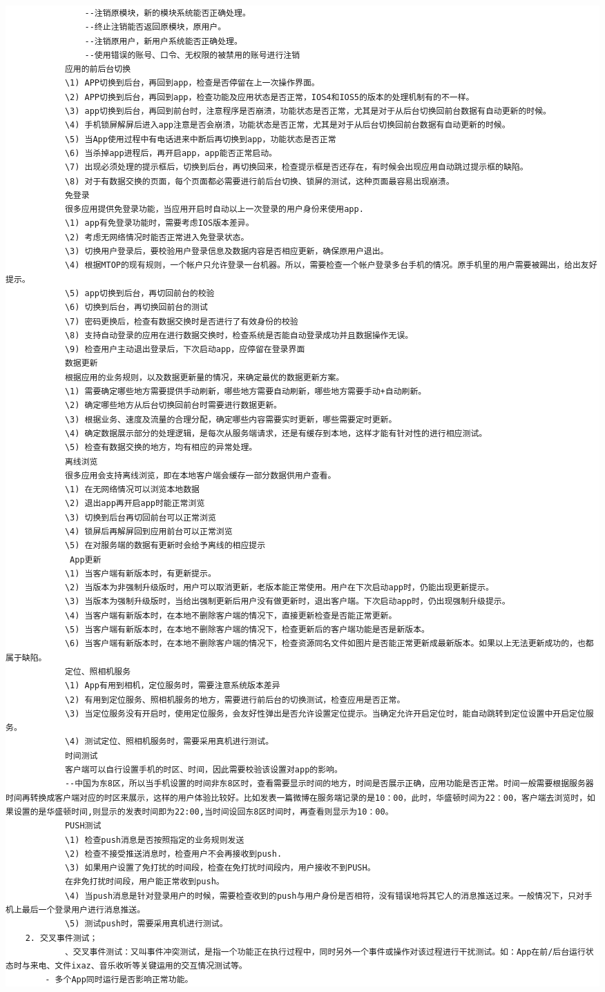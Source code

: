 					--注销原模块，新的模块系统能否正确处理。
					--终止注销能否返回原模块，原用户。
					--注销原用户，新用户系统能否正确处理。
					--使用错误的账号、口令、无权限的被禁用的账号进行注销
				应用的前后台切换
				\1) APP切换到后台，再回到app，检查是否停留在上一次操作界面。
				\2) APP切换到后台，再回到app，检查功能及应用状态是否正常，IOS4和IOS5的版本的处理机制有的不一样。
				\3) app切换到后台，再回到前台时，注意程序是否崩溃，功能状态是否正常，尤其是对于从后台切换回前台数据有自动更新的时候。
				\4) 手机锁屏解屏后进入app注意是否会崩溃，功能状态是否正常，尤其是对于从后台切换回前台数据有自动更新的时候。
				\5) 当App使用过程中有电话进来中断后再切换到app，功能状态是否正常
				\6) 当杀掉app进程后，再开启app，app能否正常启动。
				\7) 出现必须处理的提示框后，切换到后台，再切换回来，检查提示框是否还存在，有时候会出现应用自动跳过提示框的缺陷。
				\8) 对于有数据交换的页面，每个页面都必需要进行前后台切换、锁屏的测试，这种页面最容易出现崩溃。
				免登录
				很多应用提供免登录功能，当应用开启时自动以上一次登录的用户身份来使用app.
				\1) app有免登录功能时，需要考虑IOS版本差异。
				\2) 考虑无网络情况时能否正常进入免登录状态。
				\3) 切换用户登录后，要校验用户登录信息及数据内容是否相应更新，确保原用户退出。
				\4) 根据MTOP的现有规则，一个帐户只允许登录一台机器。所以，需要检查一个帐户登录多台手机的情况。原手机里的用户需要被踢出，给出友好提示。
				\5) app切换到后台，再切回前台的校验
				\6) 切换到后台，再切换回前台的测试
				\7) 密码更换后，检查有数据交换时是否进行了有效身份的校验
				\8) 支持自动登录的应用在进行数据交换时，检查系统是否能自动登录成功并且数据操作无误。
				\9) 检查用户主动退出登录后，下次启动app，应停留在登录界面
				数据更新
				根据应用的业务规则，以及数据更新量的情况，来确定最优的数据更新方案。
				\1) 需要确定哪些地方需要提供手动刷新，哪些地方需要自动刷新，哪些地方需要手动+自动刷新。
				\2) 确定哪些地方从后台切换回前台时需要进行数据更新。
				\3) 根据业务、速度及流量的合理分配，确定哪些内容需要实时更新，哪些需要定时更新。
				\4) 确定数据展示部分的处理逻辑，是每次从服务端请求，还是有缓存到本地，这样才能有针对性的进行相应测试。
				\5) 检查有数据交换的地方，均有相应的异常处理。
				离线浏览
				很多应用会支持离线浏览，即在本地客户端会缓存一部分数据供用户查看。
				\1) 在无网络情况可以浏览本地数据
				\2) 退出app再开启app时能正常浏览
				\3) 切换到后台再切回前台可以正常浏览
				\4) 锁屏后再解屏回到应用前台可以正常浏览
				\5) 在对服务端的数据有更新时会给予离线的相应提示
				 App更新
				\1) 当客户端有新版本时，有更新提示。
				\2) 当版本为非强制升级版时，用户可以取消更新，老版本能正常使用。用户在下次启动app时，仍能出现更新提示。
				\3) 当版本为强制升级版时，当给出强制更新后用户没有做更新时，退出客户端。下次启动app时，仍出现强制升级提示。
				\4) 当客户端有新版本时，在本地不删除客户端的情况下，直接更新检查是否能正常更新。
				\5) 当客户端有新版本时，在本地不删除客户端的情况下，检查更新后的客户端功能是否是新版本。
				\6) 当客户端有新版本时，在本地不删除客户端的情况下，检查资源同名文件如图片是否能正常更新成最新版本。如果以上无法更新成功的，也都属于缺陷。
				定位、照相机服务
				\1) App有用到相机，定位服务时，需要注意系统版本差异
				\2) 有用到定位服务、照相机服务的地方，需要进行前后台的切换测试，检查应用是否正常。
				\3) 当定位服务没有开启时，使用定位服务，会友好性弹出是否允许设置定位提示。当确定允许开启定位时，能自动跳转到定位设置中开启定位服务。
				\4) 测试定位、照相机服务时，需要采用真机进行测试。
				时间测试
				客户端可以自行设置手机的时区、时间，因此需要校验该设置对app的影响。
				--中国为东8区，所以当手机设置的时间非东8区时，查看需要显示时间的地方，时间是否展示正确，应用功能是否正常。时间一般需要根据服务器时间再转换成客户端对应的时区来展示，这样的用户体验比较好。比如发表一篇微博在服务端记录的是10：00，此时，华盛顿时间为22：00，客户端去浏览时，如果设置的是华盛顿时间,则显示的发表时间即为22:00,当时间设回东8区时间时，再查看则显示为10：00。
				PUSH测试
				\1) 检查push消息是否按照指定的业务规则发送
				\2) 检查不接受推送消息时，检查用户不会再接收到push.
				\3) 如果用户设置了免打扰的时间段，检查在免打扰时间段内，用户接收不到PUSH。
				在非免打扰时间段，用户能正常收到push。
				\4) 当push消息是针对登录用户的时候，需要检查收到的push与用户身份是否相符，没有错误地将其它人的消息推送过来。一般情况下，只对手机上最后一个登录用户进行消息推送。
				\5) 测试push时，需要采用真机进行测试。
		2. 交叉事件测试；
				、交叉事件测试：又叫事件冲突测试，是指一个功能正在执行过程中，同时另外一个事件或操作对该过程进行干扰测试。如：App在前/后台运行状态时与来电、文件ixaz、音乐收听等关键运用的交互情况测试等。
			- 多个App同时运行是否影响正常功能。